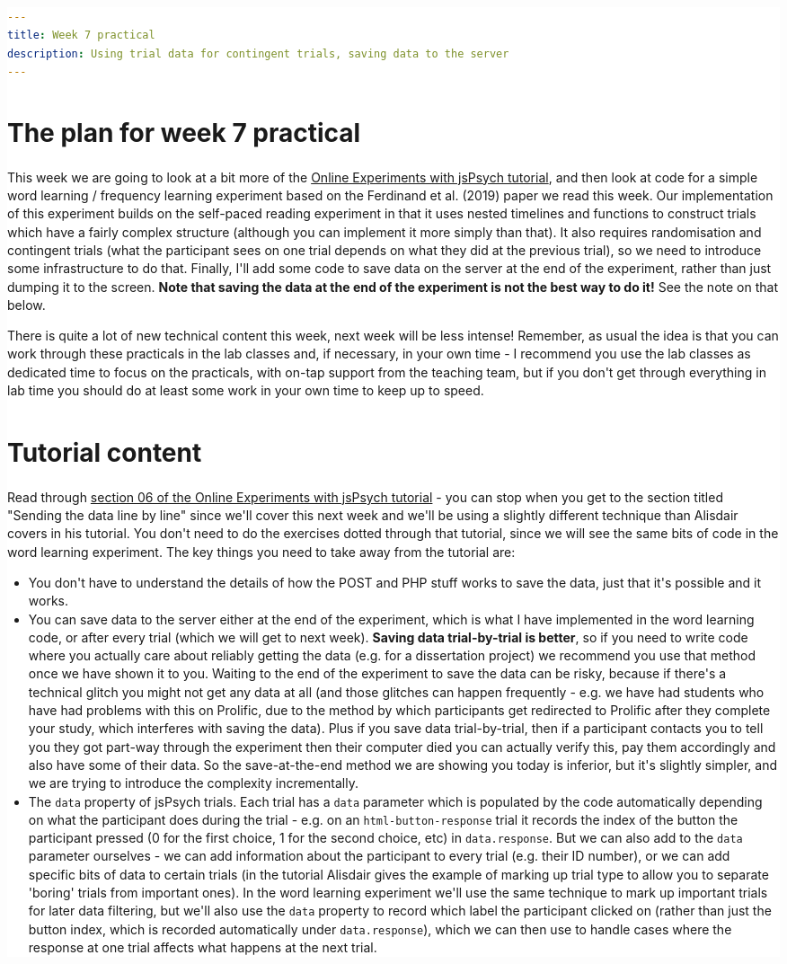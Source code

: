 ```yaml
---
title: Week 7 practical
description: Using trial data for contingent trials, saving data to the server
---
```


# The plan for week 7 practical

This week we are going to look at a bit more of the [Online Experiments with jsPsych tutorial](https://softdev.ppls.ed.ac.uk/online_experiments/index.html), and then look at code for a simple word learning / frequency learning experiment based on the Ferdinand et al. (2019) paper we read this week. Our implementation of this experiment builds on the self-paced reading experiment in that it uses nested timelines and functions to construct trials which have a fairly complex structure (although you can implement it more simply than that). It also requires randomisation and contingent trials (what the participant sees on one trial depends on what they did at the previous trial), so we need to introduce some infrastructure to do that. Finally, I'll add some code to save data on the server at the end of the experiment, rather than just dumping it to the screen. **Note that saving the data at the end of the experiment is not the best way to do it!** See the note on that below.

There is quite a lot of new technical content this week, next week will be less intense! Remember, as usual the idea is that you can work through these practicals in the lab classes and, if necessary, in your own time - I recommend you use the lab classes as dedicated time to focus on the practicals, with on-tap support from the teaching team, but if you don't get through everything in lab time you should do at least some work in your own time to keep up to speed. 

# Tutorial content

Read through [section 06 of the Online Experiments with jsPsych tutorial](https://softdev.ppls.ed.ac.uk/online_experiments/06_data.html) - you can stop when you get to the section titled "Sending the data line by line" since we'll cover this next week and we'll be using a slightly different technique than Alisdair covers in his tutorial. You don't need to do the exercises dotted through that tutorial, since we will see the same bits of code in the word learning experiment. The key things you need to take away from the tutorial are:
- You don't have to understand the details of how the POST and PHP stuff works to save the data, just that it's possible and it works.
- You can save data to the server either at the end of the experiment, which is what I have implemented in the word learning code, or after every trial (which we will get to next week). **Saving data trial-by-trial is better**, so if you need to write code where you actually care about reliably getting the data (e.g. for a dissertation project) we recommend you use that method once we have shown it to you. Waiting to the end of the experiment to save the data can be risky, because if there's a technical glitch you might not get any data at all (and those glitches can happen frequently - e.g. we have had students who have had problems with this on Prolific, due to the method by which participants get redirected to Prolific after they complete your study, which interferes with saving the data). Plus if you save data trial-by-trial, then if a participant contacts you to tell you they got part-way through the experiment then their computer died you can actually verify this, pay them accordingly and also have some of their data. So the save-at-the-end method we are showing you today is inferior, but it's slightly simpler, and we are trying to introduce the complexity incrementally. 
- The `data` property of jsPsych trials. Each trial has a `data` parameter which is populated by the code automatically depending on what the participant does during the trial - e.g. on an `html-button-response` trial it records the index of the button the participant pressed (0 for the first choice, 1 for the second choice, etc) in `data.response`. But we can also add to the `data` parameter ourselves - we can add information about the participant to every trial (e.g. their ID number), or we can add specific bits of data to certain trials (in the tutorial Alisdair gives the example of marking up trial type to allow you to separate 'boring' trials from important ones). In the word learning experiment we'll use the same technique to mark up important trials for later data filtering, but we'll also use the `data` property to record which label the participant clicked on (rather than just the button index, which is recorded automatically under `data.response`), which we can then use to handle cases where the response at one trial affects what happens at the next trial.
